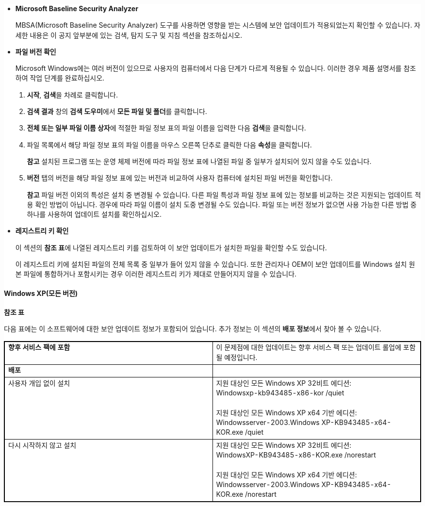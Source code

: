 -   **Microsoft Baseline Security Analyzer**

    MBSA(Microsoft Baseline Security Analyzer) 도구를 사용하면 영향을 받는 시스템에 보안 업데이트가 적용되었는지 확인할 수 있습니다. 자세한 내용은 이 공지 앞부분에 있는 검색, 탐지 도구 및 지침 섹션을 참조하십시오.

-   **파일 버전 확인**

    Microsoft Windows에는 여러 버전이 있으므로 사용자의 컴퓨터에서 다음 단계가 다르게 적용될 수 있습니다. 이러한 경우 제품 설명서를 참조하여 작업 단계를 완료하십시오.

    1.  **시작**, **검색**을 차례로 클릭합니다.
    2.  **검색 결과** 창의 **검색 도우미**에서 **모든 파일 및 폴더**를 클릭합니다.
    3.  **전체 또는 일부 파일 이름 상자**에 적절한 파일 정보 표의 파일 이름을 입력한 다음 **검색**을 클릭합니다.
    4.  파일 목록에서 해당 파일 정보 표의 파일 이름을 마우스 오른쪽 단추로 클릭한 다음 **속성**을 클릭합니다.  

        **참고** 설치된 프로그램 또는 운영 체제 버전에 따라 파일 정보 표에 나열된 파일 중 일부가 설치되어 있지 않을 수도 있습니다.
    5.  **버전** 탭의 버전을 해당 파일 정보 표에 있는 버전과 비교하여 사용자 컴퓨터에 설치된 파일 버전을 확인합니다.   

        **참고** 파일 버전 이외의 특성은 설치 중 변경될 수 있습니다. 다른 파일 특성과 파일 정보 표에 있는 정보를 비교하는 것은 지원되는 업데이트 적용 확인 방법이 아닙니다. 경우에 따라 파일 이름이 설치 도중 변경될 수도 있습니다. 파일 또는 버전 정보가 없으면 사용 가능한 다른 방법 중 하나를 사용하여 업데이트 설치를 확인하십시오.

-   **레지스트리 키 확인**

    이 섹션의 **참조 표**에 나열된 레지스트리 키를 검토하여 이 보안 업데이트가 설치한 파일을 확인할 수도 있습니다.

    이 레지스트리 키에 설치된 파일의 전체 목록 중 일부가 들어 있지 않을 수 있습니다. 또한 관리자나 OEM이 보안 업데이트를 Windows 설치 원본 파일에 통합하거나 포함시키는 경우 이러한 레지스트리 키가 제대로 만들어지지 않을 수 있습니다.

#### Windows XP(모든 버전)

**참조 표**

다음 표에는 이 소프트웨어에 대한 보안 업데이트 정보가 포함되어 있습니다. 추가 정보는 이 섹션의 **배포 정보**에서 찾아 볼 수 있습니다.
 
<p></p>

<table style="border:1px solid black;">
<colgroup>
<col width="50%" />
<col width="50%" />
</colgroup>
<tbody>
<tr class="odd">
<td style="border:1px solid black;"><strong>향후 서비스 팩에 포함</strong></td>
<td style="border:1px solid black;">이 문제점에 대한 업데이트는 향후 서비스 팩 또는 업데이트 롤업에 포함될 예정입니다.</td>
</tr>
<tr class="even">
<td style="border:1px solid black;"><strong>배포</strong></td>
<td style="border:1px solid black;"></td>
</tr>
<tr class="odd">
<td style="border:1px solid black;">사용자 개입 없이 설치</td>
<td style="border:1px solid black;">지원 대상인 모든 Windows XP 32비트 에디션:<br />
Windowsxp-kb943485-x86-kor /quiet<br />
<br />
지원 대상인 모든 Windows XP x64 기반 에디션:<br />
Windowsserver-2003.Windows XP-KB943485-x64-KOR.exe /quiet<br />
</td>
</tr>
<tr class="even">
<td style="border:1px solid black;">다시 시작하지 않고 설치</td>
<td style="border:1px solid black;">지원 대상인 모든 Windows XP 32비트 에디션:<br />
WindowsXP-KB943485-x86-KOR.exe /norestart<br />
<br />
지원 대상인 모든 Windows XP x64 기반 에디션:<br />
Windowsserver-2003.Windows XP-KB943485-x64-KOR.exe /norestart<br />
</td>
</tr>
<tr class="odd">